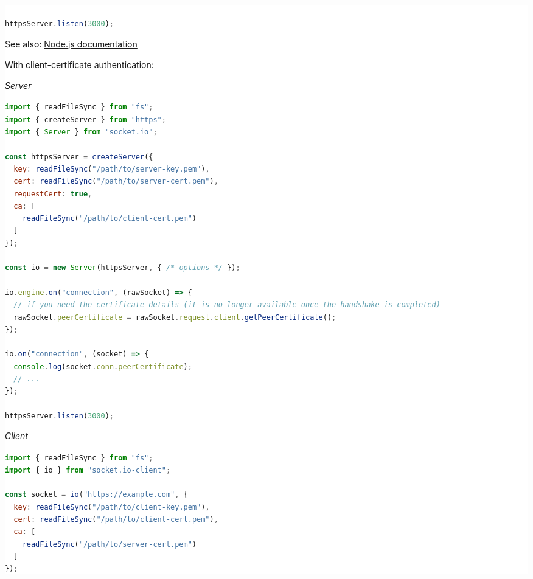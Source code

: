 ```ts

httpsServer.listen(3000);
```

  </TabItem>
</Tabs>

See also: [Node.js documentation](https://nodejs.org/api/https.html#https_https_createserver_options_requestlistener)

With client-certificate authentication:

*Server*

```js
import { readFileSync } from "fs";
import { createServer } from "https";
import { Server } from "socket.io";

const httpsServer = createServer({
  key: readFileSync("/path/to/server-key.pem"),
  cert: readFileSync("/path/to/server-cert.pem"),
  requestCert: true,
  ca: [
    readFileSync("/path/to/client-cert.pem")
  ]
});

const io = new Server(httpsServer, { /* options */ });

io.engine.on("connection", (rawSocket) => {
  // if you need the certificate details (it is no longer available once the handshake is completed)
  rawSocket.peerCertificate = rawSocket.request.client.getPeerCertificate();
});

io.on("connection", (socket) => {
  console.log(socket.conn.peerCertificate);
  // ...
});

httpsServer.listen(3000);
```

*Client*

```js
import { readFileSync } from "fs";
import { io } from "socket.io-client";

const socket = io("https://example.com", {
  key: readFileSync("/path/to/client-key.pem"),
  cert: readFileSync("/path/to/client-cert.pem"),
  ca: [
    readFileSync("/path/to/server-cert.pem")
  ]
});
```
